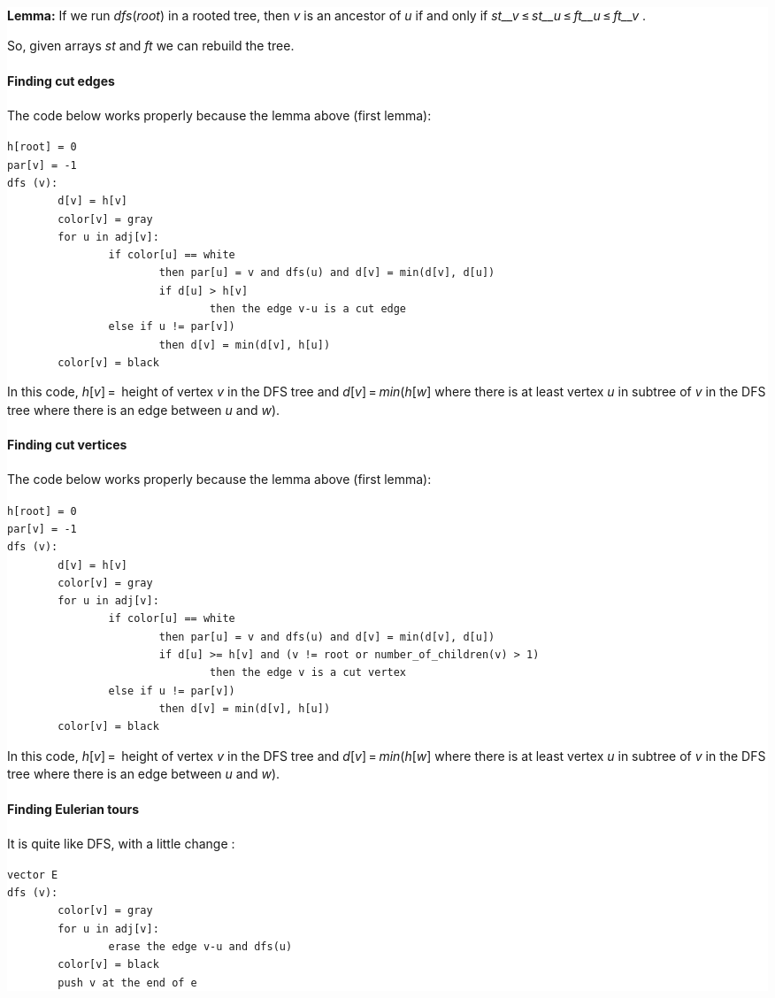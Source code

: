 **Lemma:** If we run _dfs_(_root_) in a rooted tree, then _v_ is an ancestor of _u_ if and only if _st__v_ ≤ _st__u_ ≤ _ft__u_ ≤ _ft__v_ .

So, given arrays _st_ and _ft_ we can rebuild the tree.

#### Finding cut edges

The code below works properly because the lemma above (first lemma):

    h[root] = 0
    par[v] = -1
    dfs (v):
            d[v] = h[v]
            color[v] = gray
            for u in adj[v]:
                    if color[u] == white
                            then par[u] = v and dfs(u) and d[v] = min(d[v], d[u])
                            if d[u] > h[v]
                                    then the edge v-u is a cut edge
                    else if u != par[v])
                            then d[v] = min(d[v], h[u])
            color[v] = black

In this code, _h_\[_v_\] =  height of vertex _v_ in the DFS tree and _d_\[_v_\] = _min_(_h_\[_w_\] where there is at least vertex _u_ in subtree of _v_ in the DFS tree where there is an edge between _u_ and _w_).

#### Finding cut vertices

The code below works properly because the lemma above (first lemma):

    h[root] = 0
    par[v] = -1
    dfs (v):
            d[v] = h[v]
            color[v] = gray
            for u in adj[v]:
                    if color[u] == white
                            then par[u] = v and dfs(u) and d[v] = min(d[v], d[u])
                            if d[u] >= h[v] and (v != root or number_of_children(v) > 1)
                                    then the edge v is a cut vertex
                    else if u != par[v])
                            then d[v] = min(d[v], h[u])
            color[v] = black

In this code, _h_\[_v_\] =  height of vertex _v_ in the DFS tree and _d_\[_v_\] = _min_(_h_\[_w_\] where there is at least vertex _u_ in subtree of _v_ in the DFS tree where there is an edge between _u_ and _w_).

#### Finding Eulerian tours

It is quite like DFS, with a little change :

    vector E
    dfs (v):
            color[v] = gray
            for u in adj[v]:
                    erase the edge v-u and dfs(u)
            color[v] = black
            push v at the end of e
